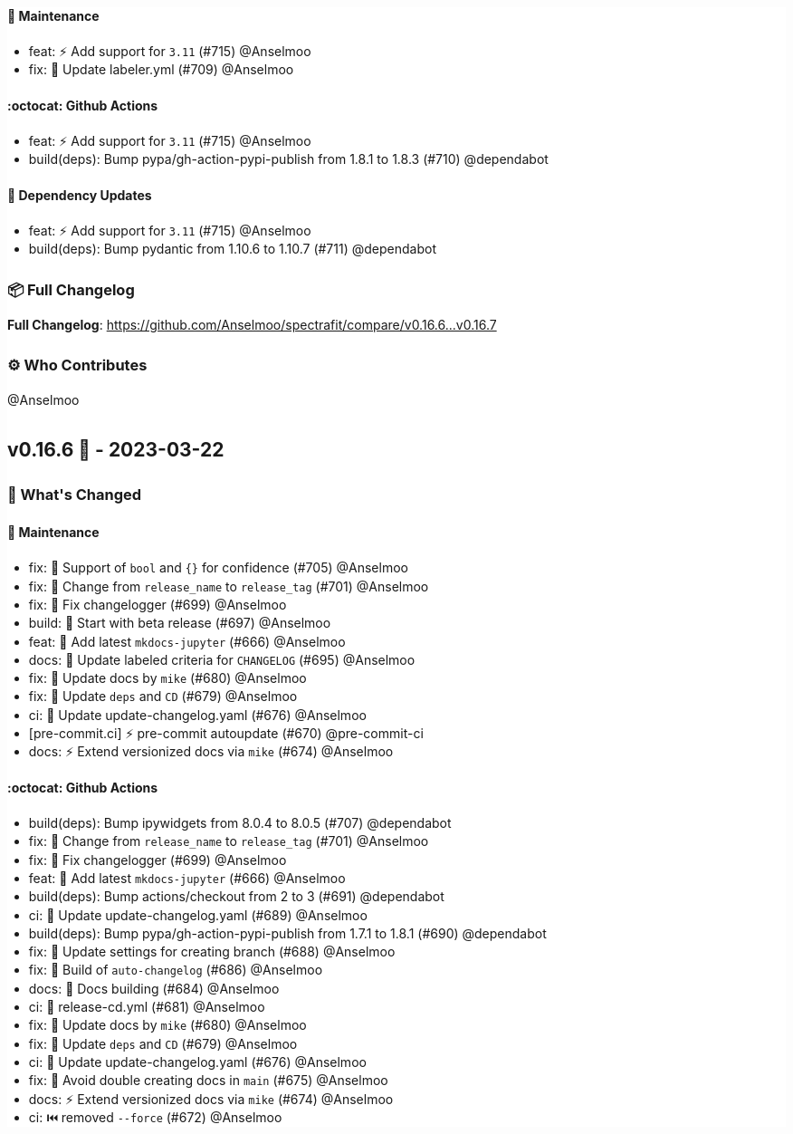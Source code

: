 #### 🧰 Maintenance

- feat: :zap: Add support for `3.11` (#715) @Anselmoo
- fix: 📃 Update labeler.yml (#709) @Anselmoo

#### :octocat: Github Actions

- feat: :zap: Add support for `3.11` (#715) @Anselmoo
- build(deps): Bump pypa/gh-action-pypi-publish from 1.8.1 to 1.8.3 (#710)
  @dependabot

#### 🔗 Dependency Updates

- feat: :zap: Add support for `3.11` (#715) @Anselmoo
- build(deps): Bump pydantic from 1.10.6 to 1.10.7 (#711) @dependabot

### 📦 Full Changelog

**Full Changelog**:
https://github.com/Anselmoo/spectrafit/compare/v0.16.6...v0.16.7

### ⚙️ Who Contributes

@Anselmoo

## v0.16.6 🌈 - 2023-03-22

### 🧭 What's Changed

#### 🧰 Maintenance

- fix: :bug: Support of `bool` and `{}` for confidence (#705) @Anselmoo
- fix: :construction_worker: Change from `release_name` to `release_tag` (#701)
  @Anselmoo
- fix: :green_heart: Fix changelogger (#699) @Anselmoo
- build: :bookmark: Start with beta release (#697) @Anselmoo
- feat: :construction_worker: Add latest `mkdocs-jupyter` (#666) @Anselmoo
- docs: :green_heart: Update labeled criteria for `CHANGELOG` (#695) @Anselmoo
- fix: :memo: Update docs by `mike` (#680) @Anselmoo
- fix: :green_heart: Update `deps` and `CD` (#679) @Anselmoo
- ci: 🚚 Update update-changelog.yaml (#676) @Anselmoo
- [pre-commit.ci] :zap: pre-commit autoupdate (#670) @pre-commit-ci
- docs: :zap: Extend versionized docs via `mike` (#674) @Anselmoo

#### :octocat: Github Actions

- build(deps): Bump ipywidgets from 8.0.4 to 8.0.5 (#707) @dependabot
- fix: :construction_worker: Change from `release_name` to `release_tag` (#701)
  @Anselmoo
- fix: :green_heart: Fix changelogger (#699) @Anselmoo
- feat: :construction_worker: Add latest `mkdocs-jupyter` (#666) @Anselmoo
- build(deps): Bump actions/checkout from 2 to 3 (#691) @dependabot
- ci: 📖 Update update-changelog.yaml (#689) @Anselmoo
- build(deps): Bump pypa/gh-action-pypi-publish from 1.7.1 to 1.8.1 (#690)
  @dependabot
- fix: :bug: Update settings for creating branch (#688) @Anselmoo
- fix: :green_heart: Build of `auto-changelog` (#686) @Anselmoo
- docs: :green_heart: Docs building (#684) @Anselmoo
- ci: 🔧 release-cd.yml (#681) @Anselmoo
- fix: :memo: Update docs by `mike` (#680) @Anselmoo
- fix: :green_heart: Update `deps` and `CD` (#679) @Anselmoo
- ci: 🚚 Update update-changelog.yaml (#676) @Anselmoo
- fix: :memo: Avoid double creating docs in `main` (#675) @Anselmoo
- docs: :zap: Extend versionized docs via `mike` (#674) @Anselmoo
- ci: ⏮️ removed `--force` (#672) @Anselmoo

[1]: https://github.com/Anselmoo/spectrafit/releases
[2]: https://ghcr.io/anselmoo/spectrafit:latest
[3]: https://pypi.org/project/spectrafit/
[4]: https://github.com/Anselmoo/spectrafit/blob/main/CONTRIBUTING.md
[5]: https://codecov.io/gh/Anselmoo/spectrafit
[6]: https://github.com/marketplace/actions/pre-commit
[7]: https://mypy.readthedocs.io/en/stable/
[8]: https://github.com/Anselmoo/spectrafit/security
[9]: https://dependabot.com
[10]: https://securitylab.github.com/tools/codeql/
[12]: https://git-lfs.github.com
[13]: https://github.com/apps/stale
[14]: https://github.com/Anselmoo/spectrafit/blob/main/README.md
[15]: https://pypi.org/project/spectrafit/
[17]: https://prettier.io
[18]: https://github.com/PyCQA/pylint
[19]: http://bruceravel.github.io/demeter/documents/Athena/index.html
[20]: https://anaconda.org/conda-forge/spectrafit
[22]: https://sonarcloud.io
[23]: https://scikit-learn.org/stable/modules/model_evaluation.html
[24]: https://www.4r7.ir
[25]: https://jupyter.org
[26]: https://code.visualstudio.com/docs/datascience/jupyter-notebooks
[28]: https://github.com/advisories?query=type%3Areviewed+ecosystem%3Apip
[29]: https://github.com/marketplace/actions/devcontainers-ci
[31]: https://github.com/Anselmoo/spectrafit/pkgs/container/spectrafit
[33]: https://github.com/conda-forge/spectrafit-feedstock
[34]: https://fishshell.com
[35]: https://githubnext.com/projects/copilot-labs/
[36]: https://en.wikipedia.org/wiki/Resonant_inelastic_X-ray_scattering
[37]: https://github.com/pypa/build
[38]: https://en.wikipedia.org/wiki/Cumulative_distribution_function